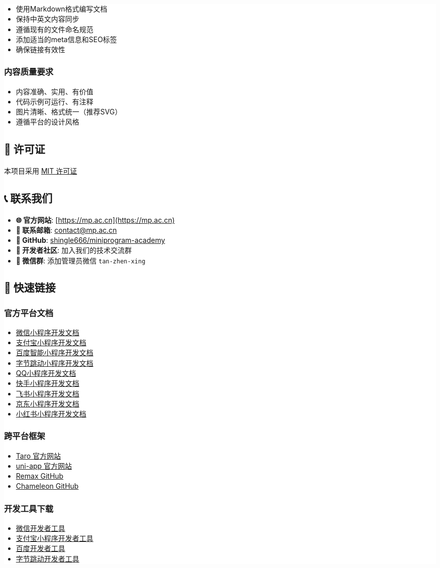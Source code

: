 - 使用Markdown格式编写文档
- 保持中英文内容同步
- 遵循现有的文件命名规范
- 添加适当的meta信息和SEO标签
- 确保链接有效性

### 内容质量要求

- 内容准确、实用、有价值
- 代码示例可运行、有注释
- 图片清晰、格式统一（推荐SVG）
- 遵循平台的设计风格

## 📄 许可证

本项目采用 [MIT 许可证](LICENSE)

## 📞 联系我们

- **🌐 官方网站**: [https://mp.ac.cn](https://mp.ac.cn)
- **📧 联系邮箱**: [contact@mp.ac.cn](mailto:contact@mp.ac.cn)
- **🐙 GitHub**: [shingle666/miniprogram-academy](https://github.com/shingle666/miniprogram-academy)
- **💬 开发者社区**: 加入我们的技术交流群
- **📱 微信群**: 添加管理员微信 `tan-zhen-xing`

## 🔗 快速链接

### 官方平台文档
- [微信小程序开发文档](https://developers.weixin.qq.com/miniprogram/dev/framework/)
- [支付宝小程序开发文档](https://opendocs.alipay.com/mini/api)
- [百度智能小程序开发文档](https://smartprogram.baidu.com/docs/develop/tutorial/intro/)
- [字节跳动小程序开发文档](https://developer.open-douyin.com/docs/resource/zh-CN/mini-app/introduction/usage-guide)
- [QQ小程序开发文档](https://q.qq.com/wiki/develop/miniprogram/frame/)
- [快手小程序开发文档](https://open.kuaishou.com/docs/develop/guide/introduction.html)
- [飞书小程序开发文档](https://open.feishu.cn/document/client-docs/intro)
- [京东小程序开发文档](https://mp-docs.jd.com/doc/introduction/accessGuide/-1)
- [小红书小程序开发文档](https://miniapp.xiaohongshu.com/doc/DC137160)

### 跨平台框架
- [Taro 官方网站](https://taro.zone/)
- [uni-app 官方网站](https://uniapp.dcloud.net.cn/)
- [Remax GitHub](https://github.com/remaxjs/remax)
- [Chameleon GitHub](https://github.com/didi/chameleon)

### 开发工具下载
- [微信开发者工具](https://developers.weixin.qq.com/miniprogram/dev/devtools/download.html)
- [支付宝小程序开发者工具](https://opendocs.alipay.com/mini/ide/download)
- [百度开发者工具](https://smartprogram.baidu.com/docs/develop/devtools/history/)
- [字节跳动开发者工具](https://microapp.bytedance.com/docs/zh-CN/mini-app/develop/developer-instrument/download/developer-instrument-update-and-download/)

